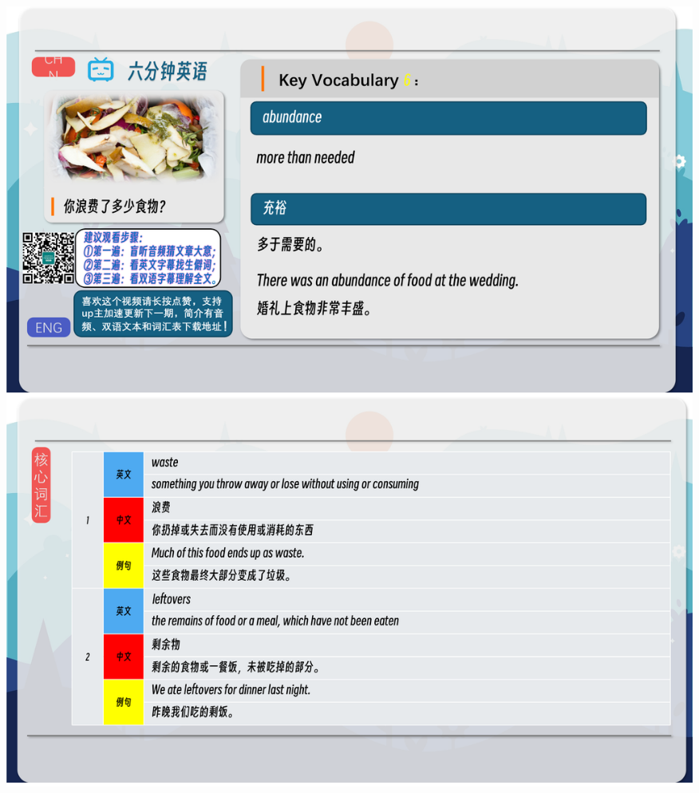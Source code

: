 ![snapshot_007.png](wechat-2017-05-11/snapshot_007.png)
![snapshot_008.png](wechat-2017-05-11/snapshot_008.png)